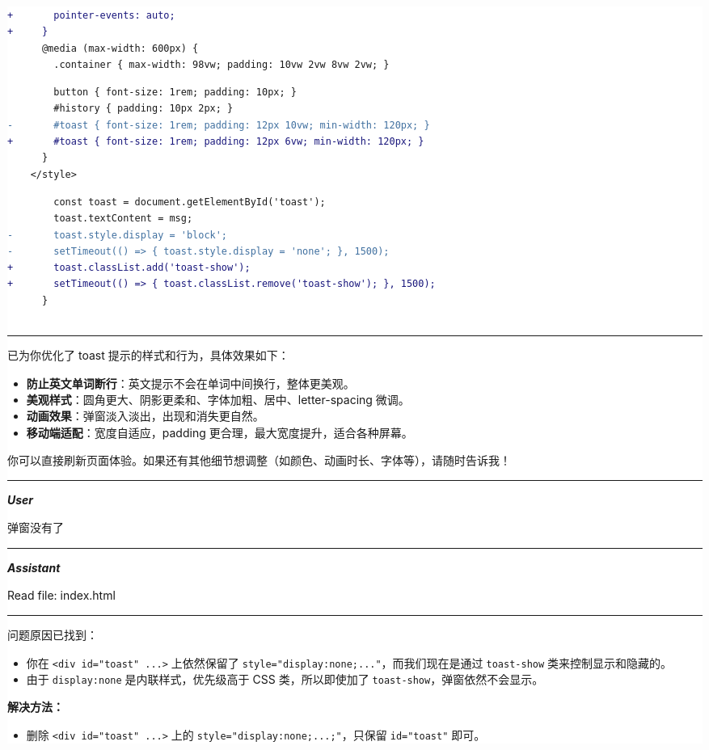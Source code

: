 ```diff
+       pointer-events: auto;
+     }
      @media (max-width: 600px) {
        .container { max-width: 98vw; padding: 10vw 2vw 8vw 2vw; }
```

```diff
        button { font-size: 1rem; padding: 10px; }
        #history { padding: 10px 2px; }
-       #toast { font-size: 1rem; padding: 12px 10vw; min-width: 120px; }
+       #toast { font-size: 1rem; padding: 12px 6vw; min-width: 120px; }
      }
    </style>
```

```diff
        const toast = document.getElementById('toast');
        toast.textContent = msg;
-       toast.style.display = 'block';
-       setTimeout(() => { toast.style.display = 'none'; }, 1500);
+       toast.classList.add('toast-show');
+       setTimeout(() => { toast.classList.remove('toast-show'); }, 1500);
      }
  
```

---

已为你优化了 toast 提示的样式和行为，具体效果如下：

- **防止英文单词断行**：英文提示不会在单词中间换行，整体更美观。
- **美观样式**：圆角更大、阴影更柔和、字体加粗、居中、letter-spacing 微调。
- **动画效果**：弹窗淡入淡出，出现和消失更自然。
- **移动端适配**：宽度自适应，padding 更合理，最大宽度提升，适合各种屏幕。

你可以直接刷新页面体验。如果还有其他细节想调整（如颜色、动画时长、字体等），请随时告诉我！

---

_**User**_

弹窗没有了

---

_**Assistant**_

Read file: index.html

---

问题原因已找到：

- 你在 `<div id="toast" ...>` 上依然保留了 `style="display:none;..."`，而我们现在是通过 `toast-show` 类来控制显示和隐藏的。
- 由于 `display:none` 是内联样式，优先级高于 CSS 类，所以即使加了 `toast-show`，弹窗依然不会显示。

**解决方法：**
- 删除 `<div id="toast" ...>` 上的 `style="display:none;...;"`，只保留 `id="toast"` 即可。
